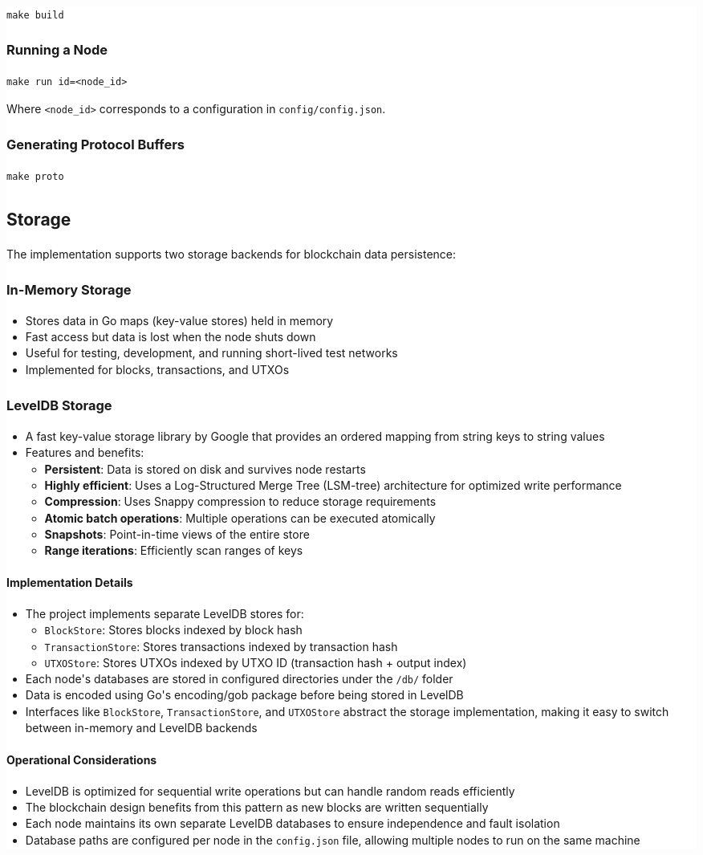 ```
make build
```

### Running a Node

```
make run id=<node_id>
```

Where `<node_id>` corresponds to a configuration in `config/config.json`.

### Generating Protocol Buffers

```
make proto
```

## Storage

The implementation supports two storage backends for blockchain data persistence:

### In-Memory Storage
- Stores data in Go maps (key-value stores) held in memory
- Fast access but data is lost when the node shuts down
- Useful for testing, development, and running short-lived test networks
- Implemented for blocks, transactions, and UTXOs

### LevelDB Storage
- A fast key-value storage library by Google that provides an ordered mapping from string keys to string values
- Features and benefits:
  - **Persistent**: Data is stored on disk and survives node restarts
  - **Highly efficient**: Uses a Log-Structured Merge Tree (LSM-tree) architecture for optimized write performance
  - **Compression**: Uses Snappy compression to reduce storage requirements
  - **Atomic batch operations**: Multiple operations can be executed atomically
  - **Snapshots**: Point-in-time views of the entire store
  - **Range iterations**: Efficiently scan ranges of keys

#### Implementation Details
- The project implements separate LevelDB stores for:
  - `BlockStore`: Stores blocks indexed by block hash
  - `TransactionStore`: Stores transactions indexed by transaction hash
  - `UTXOStore`: Stores UTXOs indexed by UTXO ID (transaction hash + output index)
- Each node's databases are stored in configured directories under the `/db/` folder
- Data is encoded using Go's encoding/gob package before being stored in LevelDB
- Interfaces like `BlockStore`, `TransactionStore`, and `UTXOStore` abstract the storage implementation, making it easy to switch between in-memory and LevelDB backends

#### Operational Considerations
- LevelDB is optimized for sequential write operations but can handle random reads efficiently
- The blockchain design benefits from this pattern as new blocks are written sequentially
- Each node maintains its own separate LevelDB databases to ensure independence and fault isolation
- Database paths are configured per node in the `config.json` file, allowing multiple nodes to run on the same machine
